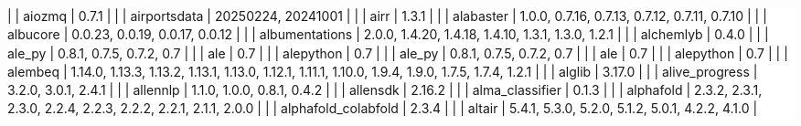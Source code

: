 |                  | aiozmq            | 0.7.1                                                                                                                                                                                                                         |
|                  | airportsdata       | 20250224, 20241001                                                                                                                                                                                                        |
|                  | airr              | 1.3.1                                                                                                                                                                                                                         |
|                  | alabaster         | 1.0.0, 0.7.16, 0.7.13, 0.7.12, 0.7.11, 0.7.10                                                                                                                                                                         |
|                  | albucore          | 0.0.23, 0.0.19, 0.0.17, 0.0.12                                                                                                                                                                                                        |
|                  | albumentations     | 2.0.0, 1.4.20, 1.4.18, 1.4.10, 1.3.1, 1.3.0, 1.2.1                                                                                                                                                                         |
|                  | alchemlyb         | 0.4.0                                                                                                                                                                                                                         |
|                  | ale_py            | 0.8.1, 0.7.5, 0.7.2, 0.7                                                                                                                                                                                                        |
|                  | ale                | 0.7                                                                                                                                                                                                                         |
|                  | alepython          | 0.7                                                                                                                                                                                                                         |
|                  | ale_py            | 0.8.1, 0.7.5, 0.7.2, 0.7                                                                                                                                                                                                        |
|                  | ale                | 0.7                                                                                                                                                                                                                         |
|                  | alepython          | 0.7                                                                                                                                                                                                                         |
|                  | alembeq            | 1.14.0, 1.13.3, 1.13.2, 1.13.1, 1.13.0, 1.12.1, 1.11.1, 1.10.0, 1.9.4, 1.9.0, 1.7.5, 1.7.4, 1.2.1                                                                                                       |
|                  | alglib            | 3.17.0                                                                                                                                                                                                                         |
|                  | alive_progress    | 3.2.0, 3.0.1, 2.4.1                                                                                                                                                                                                        |
|                  | allennlp           | 1.1.0, 1.0.0, 0.8.1, 0.4.2                                                                                                                                                                                                        |
|                  | allensdk           | 2.16.2                                                                                                                                                                                                                         |
|                  | alma_classifier   | 0.1.3                                                                                                                                                                                                                         |
|                  | alphafold          | 2.3.2, 2.3.1, 2.3.0, 2.2.4, 2.2.3, 2.2.2, 2.2.1, 2.1.1, 2.0.0                                                                                                                                                                         |
|                  | alphafold_colabfold | 2.3.4                                                                                                                                                                                                                         |
|                  | altair            | 5.4.1, 5.3.0, 5.2.0, 5.1.2, 5.0.1, 4.2.2, 4.1.0                                                                                                                                                                         |